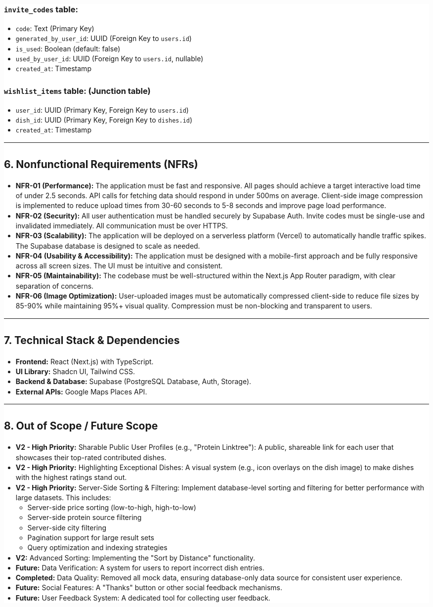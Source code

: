 ### `invite_codes` table:
* `code`: Text (Primary Key)
* `generated_by_user_id`: UUID (Foreign Key to `users.id`)
* `is_used`: Boolean (default: false)
* `used_by_user_id`: UUID (Foreign Key to `users.id`, nullable)
* `created_at`: Timestamp

### `wishlist_items` table: (Junction table)
* `user_id`: UUID (Primary Key, Foreign Key to `users.id`)
* `dish_id`: UUID (Primary Key, Foreign Key to `dishes.id`)
* `created_at`: Timestamp

---

## 6. Nonfunctional Requirements (NFRs)

* **NFR-01 (Performance):** The application must be fast and responsive. All pages should achieve a target interactive load time of under 2.5 seconds. API calls for fetching data should respond in under 500ms on average. Client-side image compression is implemented to reduce upload times from 30-60 seconds to 5-8 seconds and improve page load performance.
* **NFR-02 (Security):** All user authentication must be handled securely by Supabase Auth. Invite codes must be single-use and invalidated immediately. All communication must be over HTTPS.
* **NFR-03 (Scalability):** The application will be deployed on a serverless platform (Vercel) to automatically handle traffic spikes. The Supabase database is designed to scale as needed.
* **NFR-04 (Usability & Accessibility):** The application must be designed with a mobile-first approach and be fully responsive across all screen sizes. The UI must be intuitive and consistent.
* **NFR-05 (Maintainability):** The codebase must be well-structured within the Next.js App Router paradigm, with clear separation of concerns.
* **NFR-06 (Image Optimization):** User-uploaded images must be automatically compressed client-side to reduce file sizes by 85-90% while maintaining 95%+ visual quality. Compression must be non-blocking and transparent to users.

---

## 7. Technical Stack & Dependencies

* **Frontend:** React (Next.js) with TypeScript.
* **UI Library:** Shadcn UI, Tailwind CSS.
* **Backend & Database:** Supabase (PostgreSQL Database, Auth, Storage).
* **External APIs:** Google Maps Places API.

---

## 8. Out of Scope / Future Scope

* **V2 - High Priority:** Sharable Public User Profiles (e.g., "Protein Linktree"): A public, shareable link for each user that showcases their top-rated contributed dishes.
* **V2 - High Priority:** Highlighting Exceptional Dishes: A visual system (e.g., icon overlays on the dish image) to make dishes with the highest ratings stand out.
* **V2 - High Priority:** Server-Side Sorting & Filtering: Implement database-level sorting and filtering for better performance with large datasets. This includes:
  - Server-side price sorting (low-to-high, high-to-low)
  - Server-side protein source filtering
  - Server-side city filtering
  - Pagination support for large result sets
  - Query optimization and indexing strategies
* **V2:** Advanced Sorting: Implementing the "Sort by Distance" functionality.
* **Future:** Data Verification: A system for users to report incorrect dish entries.
* **Completed:** Data Quality: Removed all mock data, ensuring database-only data source for consistent user experience.
* **Future:** Social Features: A "Thanks" button or other social feedback mechanisms.
* **Future:** User Feedback System: A dedicated tool for collecting user feedback.